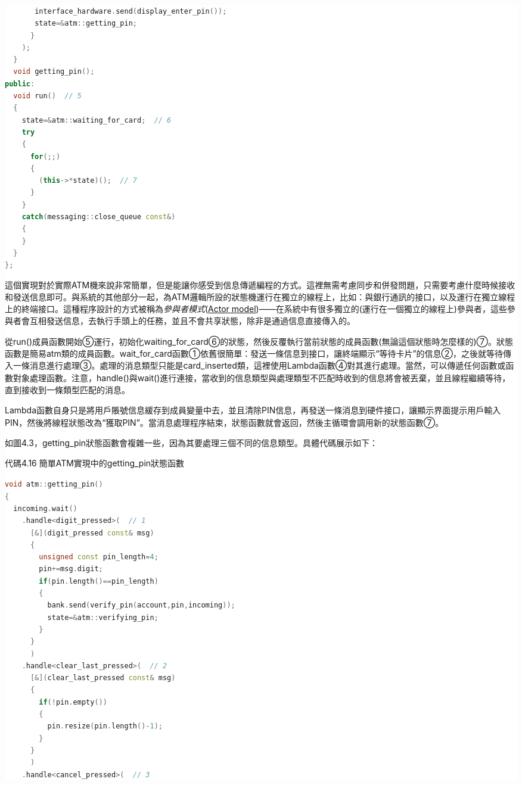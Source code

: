 ```c++
       interface_hardware.send(display_enter_pin());
       state=&atm::getting_pin;
      }
    );
  }
  void getting_pin();
public:
  void run()  // 5
  {
    state=&atm::waiting_for_card;  // 6
    try
    {
      for(;;)
      {
        (this->*state)();  // 7
      }
    }
    catch(messaging::close_queue const&)
    {
    }
  }
};
```

這個實現對於實際ATM機來說非常簡單，但是能讓你感受到信息傳遞編程的方式。這裡無需考慮同步和併發問題，只需要考慮什麼時候接收和發送信息即可。與系統的其他部分一起，為ATM邏輯所設的狀態機運行在獨立的線程上，比如：與銀行通訊的接口，以及運行在獨立線程上的終端接口。這種程序設計的方式被稱為*參與者模式*([Actor model](http://zh.wikipedia.org/wiki/%E5%8F%83%E8%88%87%E8%80%85%E6%A8%A1%E5%BC%8F))——在系統中有很多獨立的(運行在一個獨立的線程上)參與者，這些參與者會互相發送信息，去執行手頭上的任務，並且不會共享狀態，除非是通過信息直接傳入的。

從run()成員函數開始⑤運行，初始化waiting_for_card⑥的狀態，然後反覆執行當前狀態的成員函數(無論這個狀態時怎麼樣的)⑦。狀態函數是簡易atm類的成員函數。wait_for_card函數①依舊很簡單：發送一條信息到接口，讓終端顯示“等待卡片”的信息②，之後就等待傳入一條消息進行處理③。處理的消息類型只能是card_inserted類，這裡使用Lambda函數④對其進行處理。當然，可以傳遞任何函數或函數對象處理函數。注意，handle()與wait()進行連接，當收到的信息類型與處理類型不匹配時收到的信息將會被丟棄，並且線程繼續等待，直到接收到一條類型匹配的消息。

Lambda函數自身只是將用戶賬號信息緩存到成員變量中去，並且清除PIN信息，再發送一條消息到硬件接口，讓顯示界面提示用戶輸入PIN，然後將線程狀態改為“獲取PIN”。當消息處理程序結束，狀態函數就會返回，然後主循環會調用新的狀態函數⑦。

如圖4.3，getting_pin狀態函數會複雜一些，因為其要處理三個不同的信息類型。具體代碼展示如下：

代碼4.16 簡單ATM實現中的getting_pin狀態函數

```c++
void atm::getting_pin()
{
  incoming.wait()
    .handle<digit_pressed>(  // 1
      [&](digit_pressed const& msg)
      {
        unsigned const pin_length=4;
        pin+=msg.digit;
        if(pin.length()==pin_length)
        {
          bank.send(verify_pin(account,pin,incoming));
          state=&atm::verifying_pin;
        }
      }
      )
    .handle<clear_last_pressed>(  // 2
      [&](clear_last_pressed const& msg)
      {
        if(!pin.empty())
        {
          pin.resize(pin.length()-1);
        }
      }
      )
    .handle<cancel_pressed>(  // 3
```